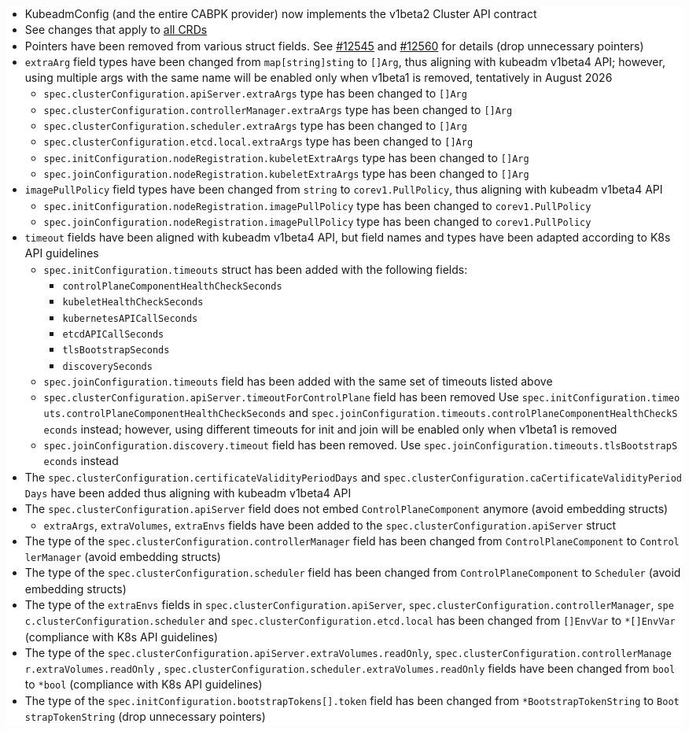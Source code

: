 </td>
</tr>
</table>

- KubeadmConfig (and the entire CABPK provider) now implements the v1beta2 Cluster API contract
- See changes that apply to [all CRDs](#all-crds)
- Pointers have been removed from various struct fields. See [#12545](https://github.com/kubernetes-sigs/cluster-api/pull/12545) and
  [#12560](https://github.com/kubernetes-sigs/cluster-api/pull/12560) for details (drop unnecessary pointers)
- `extraArg` field types have been changed from `map[string]sting` to `[]Arg`, thus aligning with kubeadm v1beta4 API;
  however, using multiple args with the same name will be enabled only when v1beta1 is removed, tentatively in August 2026
  - `spec.clusterConfiguration.apiServer.extraArgs` type has been changed to `[]Arg`
  - `spec.clusterConfiguration.controllerManager.extraArgs` type has been changed to `[]Arg`
  - `spec.clusterConfiguration.scheduler.extraArgs` type has been changed to `[]Arg`
  - `spec.clusterConfiguration.etcd.local.extraArgs` type has been changed to `[]Arg`
  - `spec.initConfiguration.nodeRegistration.kubeletExtraArgs` type has been changed to `[]Arg`
  - `spec.joinConfiguration.nodeRegistration.kubeletExtraArgs` type has been changed to `[]Arg`
- `imagePullPolicy` field types have been changed from `string` to `corev1.PullPolicy`, thus aligning with kubeadm v1beta4 API
  - `spec.initConfiguration.nodeRegistration.imagePullPolicy` type has been changed to `corev1.PullPolicy`
  - `spec.joinConfiguration.nodeRegistration.imagePullPolicy` type has been changed to `corev1.PullPolicy`
- `timeout` fields have been aligned with kubeadm v1beta4 API, but field names and types have been adapted according to K8s API guidelines
  - `spec.initConfiguration.timeouts` struct has been added with the following fields:
    - `controlPlaneComponentHealthCheckSeconds`
    - `kubeletHealthCheckSeconds`
    - `kubernetesAPICallSeconds`
    - `etcdAPICallSeconds`
    - `tlsBootstrapSeconds`
    - `discoverySeconds`
  - `spec.joinConfiguration.timeouts` field has been added with the same set of timeouts listed above
  - `spec.clusterConfiguration.apiServer.timeoutForControlPlane` field has been removed
    Use `spec.initConfiguration.timeouts.controlPlaneComponentHealthCheckSeconds` and `spec.joinConfiguration.timeouts.controlPlaneComponentHealthCheckSeconds` instead;
    however, using different timeouts for init and join will be enabled only when v1beta1 is removed
  - `spec.joinConfiguration.discovery.timeout` field has been removed. Use `spec.joinConfiguration.timeouts.tlsBootstrapSeconds` instead
- The `spec.clusterConfiguration.certificateValidityPeriodDays` and `spec.clusterConfiguration.caCertificateValidityPeriodDays` have been
  added thus aligning with kubeadm v1beta4 API
- The `spec.clusterConfiguration.apiServer` field does not embed `ControlPlaneComponent` anymore (avoid embedding structs)
  - `extraArgs`, `extraVolumes`, `extraEnvs` fields have been added to the `spec.clusterConfiguration.apiServer` struct
- The type of the `spec.clusterConfiguration.controllerManager` field has been changed from `ControlPlaneComponent` to `ControllerManager` (avoid embedding structs)
- The type of the `spec.clusterConfiguration.scheduler` field has been changed from `ControlPlaneComponent` to `Scheduler` (avoid embedding structs)
- The type of the `extraEnvs` fields in `spec.clusterConfiguration.apiServer`, `spec.clusterConfiguration.controllerManager`,
  `spec.clusterConfiguration.scheduler` and `spec.clusterConfiguration.etcd.local` has been changed from `[]EnvVar` to `*[]EnvVar` (compliance with K8s API guidelines)
- The type of the `spec.clusterConfiguration.apiServer.extraVolumes.readOnly`, `spec.clusterConfiguration.controllerManager.extraVolumes.readOnly`
  , `spec.clusterConfiguration.scheduler.extraVolumes.readOnly` fields have been changed from `bool` to `*bool` (compliance with K8s API guidelines)
- The type of the `spec.initConfiguration.bootstrapTokens[].token` field has been changed from `*BootstrapTokenString` to `BootstrapTokenString` (drop unnecessary pointers)